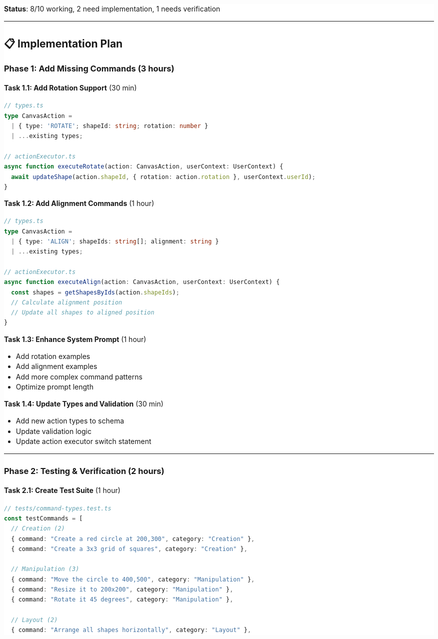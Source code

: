 **Status**: 8/10 working, 2 need implementation, 1 needs verification

---

## 📋 **Implementation Plan**

### Phase 1: Add Missing Commands (3 hours)

**Task 1.1: Add Rotation Support** (30 min)
```typescript
// types.ts
type CanvasAction = 
  | { type: 'ROTATE'; shapeId: string; rotation: number }
  | ...existing types;

// actionExecutor.ts
async function executeRotate(action: CanvasAction, userContext: UserContext) {
  await updateShape(action.shapeId, { rotation: action.rotation }, userContext.userId);
}
```

**Task 1.2: Add Alignment Commands** (1 hour)
```typescript
// types.ts
type CanvasAction = 
  | { type: 'ALIGN'; shapeIds: string[]; alignment: string }
  | ...existing types;

// actionExecutor.ts
async function executeAlign(action: CanvasAction, userContext: UserContext) {
  const shapes = getShapesByIds(action.shapeIds);
  // Calculate alignment position
  // Update all shapes to aligned position
}
```

**Task 1.3: Enhance System Prompt** (1 hour)
- Add rotation examples
- Add alignment examples
- Add more complex command patterns
- Optimize prompt length

**Task 1.4: Update Types and Validation** (30 min)
- Add new action types to schema
- Update validation logic
- Update action executor switch statement

---

### Phase 2: Testing & Verification (2 hours)

**Task 2.1: Create Test Suite** (1 hour)
```typescript
// tests/command-types.test.ts
const testCommands = [
  // Creation (2)
  { command: "Create a red circle at 200,300", category: "Creation" },
  { command: "Create a 3x3 grid of squares", category: "Creation" },
  
  // Manipulation (3)
  { command: "Move the circle to 400,500", category: "Manipulation" },
  { command: "Resize it to 200x200", category: "Manipulation" },
  { command: "Rotate it 45 degrees", category: "Manipulation" },
  
  // Layout (2)
  { command: "Arrange all shapes horizontally", category: "Layout" },
```